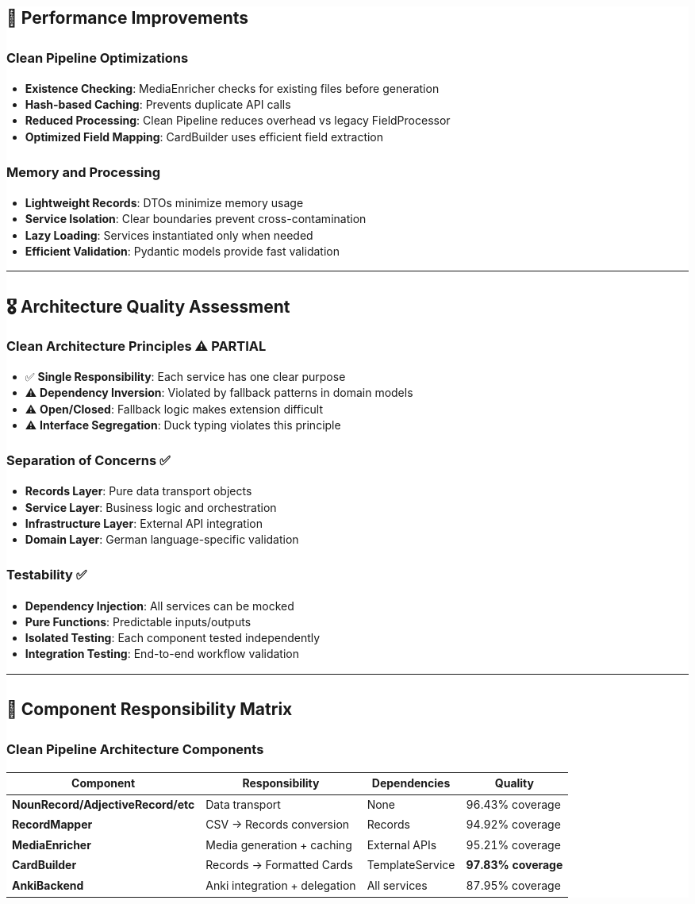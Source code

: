 
## 🚀 **Performance Improvements**

### **Clean Pipeline Optimizations**
- **Existence Checking**: MediaEnricher checks for existing files before generation
- **Hash-based Caching**: Prevents duplicate API calls
- **Reduced Processing**: Clean Pipeline reduces overhead vs legacy FieldProcessor
- **Optimized Field Mapping**: CardBuilder uses efficient field extraction

### **Memory and Processing**
- **Lightweight Records**: DTOs minimize memory usage
- **Service Isolation**: Clear boundaries prevent cross-contamination
- **Lazy Loading**: Services instantiated only when needed
- **Efficient Validation**: Pydantic models provide fast validation

---

## 🎖️ **Architecture Quality Assessment**

### **Clean Architecture Principles ⚠️ PARTIAL**
- ✅ **Single Responsibility**: Each service has one clear purpose
- ⚠️ **Dependency Inversion**: Violated by fallback patterns in domain models
- ⚠️ **Open/Closed**: Fallback logic makes extension difficult
- ⚠️ **Interface Segregation**: Duck typing violates this principle

### **Separation of Concerns ✅**
- **Records Layer**: Pure data transport objects
- **Service Layer**: Business logic and orchestration
- **Infrastructure Layer**: External API integration
- **Domain Layer**: German language-specific validation

### **Testability ✅**
- **Dependency Injection**: All services can be mocked
- **Pure Functions**: Predictable inputs/outputs
- **Isolated Testing**: Each component tested independently
- **Integration Testing**: End-to-end workflow validation

---

## 🔧 **Component Responsibility Matrix**

### **Clean Pipeline Architecture Components**

| **Component** | **Responsibility** | **Dependencies** | **Quality** |
|---------------|-------------------|------------------|-------------|
| **NounRecord/AdjectiveRecord/etc** | Data transport | None | 96.43% coverage |
| **RecordMapper** | CSV → Records conversion | Records | 94.92% coverage |
| **MediaEnricher** | Media generation + caching | External APIs | 95.21% coverage |
| **CardBuilder** | Records → Formatted Cards | TemplateService | **97.83% coverage** |
| **AnkiBackend** | Anki integration + delegation | All services | 87.95% coverage |

